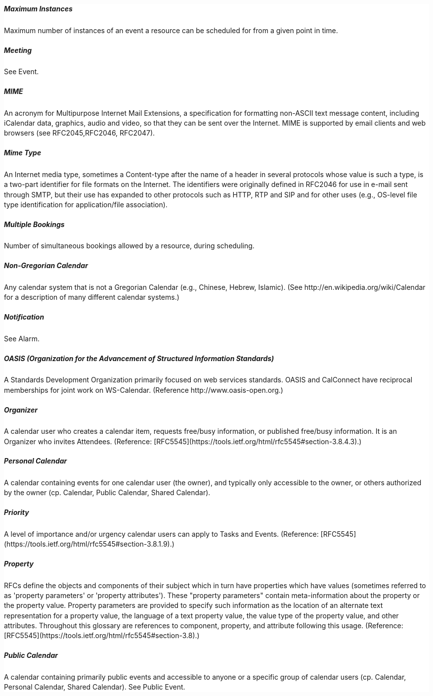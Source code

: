 <h5 id="maximum-instances">Maximum Instances</h5>
Maximum number of instances of an event a resource can be scheduled for from a given point in time.

<h5 id="meeting">Meeting</h5>
See Event.

<h5 id="mime">MIME</h5>
An acronym for Multipurpose Internet Mail Extensions, a specification for formatting non-ASCII text message content, including iCalendar data, graphics, audio and video, so that they can be sent over the Internet. MIME is supported by email clients and web browsers (see RFC2045,RFC2046, RFC2047).

<h5 id="mime-type">Mime Type</h5>
An Internet media type, sometimes a Content-type after the name of a header in several protocols whose value is such a type, is a two-part identifier for file formats on the Internet. The identifiers were originally defined in RFC2046 for use in e-mail sent through SMTP, but their use has expanded to other protocols such as HTTP, RTP and SIP and for other uses (e.g., OS-level file type identification for application/file association).

<h5 id="multiple-bookings">Multiple Bookings</h5>
Number of simultaneous bookings allowed by a resource, during scheduling.

<h5 id="non-gregorian-calendar">Non-Gregorian Calendar</h5>
Any calendar system that is not a Gregorian Calendar (e.g., Chinese, Hebrew, Islamic). (See http://en.wikipedia.org/wiki/Calendar for a description of many different calendar systems.)

<h5 id="notification">Notification</h5>
See Alarm.

<h5 id="oasis">OASIS (Organization for the Advancement of Structured Information Standards)</h5>
A Standards Development Organization primarily focused on web services standards. OASIS and CalConnect have reciprocal memberships for joint work on WS-Calendar. (Reference http://www.oasis-open.org.)

<h5 id="organizer">Organizer</h5>
A calendar user who creates a calendar item, requests free/busy information, or published free/busy information. It is an Organizer who invites Attendees. (Reference: [RFC5545](https://tools.ietf.org/html/rfc5545#section-3.8.4.3).)

<h5 id="personal-calendar">Personal Calendar</h5>
A calendar containing events for one calendar user (the owner), and typically only accessible to the owner, or others authorized by the owner (cp. Calendar, Public Calendar, Shared Calendar).

<h5 id="priority">Priority</h5>
A level of importance and/or urgency calendar users can apply to Tasks and Events. (Reference: [RFC5545](https://tools.ietf.org/html/rfc5545#section-3.8.1.9).)

<h5 id="property">Property</h5>
RFCs define the objects and components of their subject which in turn have properties which have values (sometimes referred to as 'property parameters' or 'property attributes'). These "property parameters" contain meta-information about the property or the property value. Property parameters are provided to specify such information as the location of an alternate text representation for a property value, the language of a text property value, the value type of the property value, and other attributes. Throughout this glossary are references to component, property, and attribute following this usage. (Reference: [RFC5545](https://tools.ietf.org/html/rfc5545#section-3.8).)

<h5 id="public-calendar">Public Calendar</h5>
A calendar containing primarily public events and accessible to anyone or a specific group of calendar users (cp. Calendar, Personal Calendar, Shared Calendar). See Public Event.
